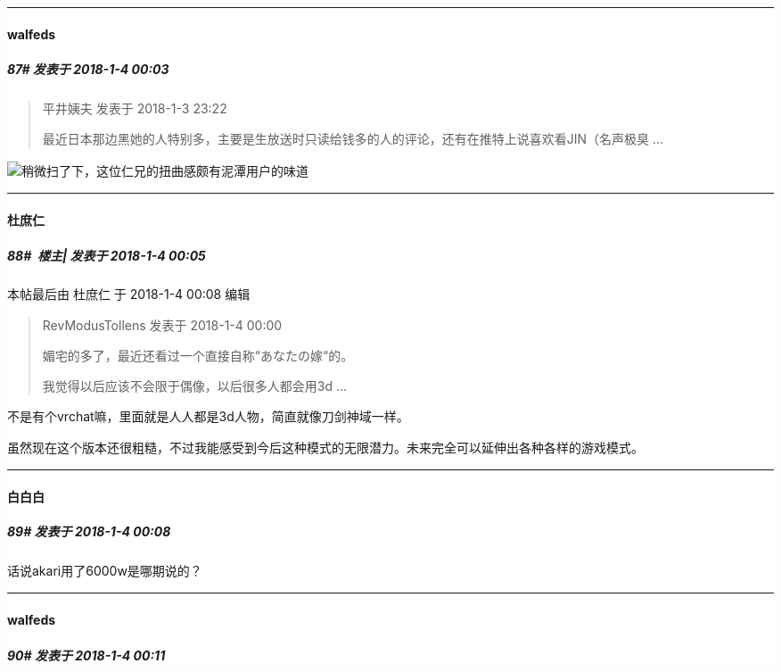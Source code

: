 





-----

####  walfeds  
##### 87#       发表于 2018-1-4 00:03



<blockquote>平井姨夫 发表于 2018-1-3 23:22

最近日本那边黑她的人特别多，主要是生放送时只读给钱多的人的评论，还有在推特上说喜欢看JIN（名声极臭 ...</blockquote>
<img src="https://static.saraba1st.com/image/smiley/face2017/067.png" referrerpolicy="no-referrer">稍微扫了下，这位仁兄的扭曲感颇有泥潭用户的味道







-----

####  杜庶仁  
##### 88#         楼主| 发表于 2018-1-4 00:05



 本帖最后由 杜庶仁 于 2018-1-4 00:08 编辑 
<blockquote>RevModusTollens 发表于 2018-1-4 00:00

媚宅的多了，最近还看过一个直接自称“あなたの嫁“的。


我觉得以后应该不会限于偶像，以后很多人都会用3d ...</blockquote>
不是有个vrchat嘛，里面就是人人都是3d人物，简直就像刀剑神域一样。


虽然现在这个版本还很粗糙，不过我能感受到今后这种模式的无限潜力。未来完全可以延伸出各种各样的游戏模式。







-----

####  白白白  
##### 89#       发表于 2018-1-4 00:08




话说akari用了6000w是哪期说的？







-----

####  walfeds  
##### 90#       发表于 2018-1-4 00:11
